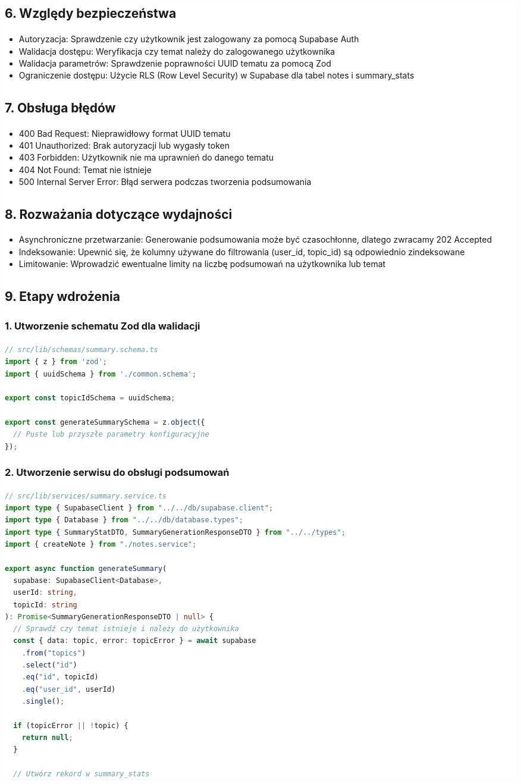## 6. Względy bezpieczeństwa
- Autoryzacja: Sprawdzenie czy użytkownik jest zalogowany za pomocą Supabase Auth
- Walidacja dostępu: Weryfikacja czy temat należy do zalogowanego użytkownika
- Walidacja parametrów: Sprawdzenie poprawności UUID tematu za pomocą Zod
- Ograniczenie dostępu: Użycie RLS (Row Level Security) w Supabase dla tabel notes i summary_stats

## 7. Obsługa błędów
- 400 Bad Request: Nieprawidłowy format UUID tematu
- 401 Unauthorized: Brak autoryzacji lub wygasły token
- 403 Forbidden: Użytkownik nie ma uprawnień do danego tematu
- 404 Not Found: Temat nie istnieje
- 500 Internal Server Error: Błąd serwera podczas tworzenia podsumowania

## 8. Rozważania dotyczące wydajności
- Asynchroniczne przetwarzanie: Generowanie podsumowania może być czasochłonne, dlatego zwracamy 202 Accepted
- Indeksowanie: Upewnić się, że kolumny używane do filtrowania (user_id, topic_id) są odpowiednio zindeksowane
- Limitowanie: Wprowadzić ewentualne limity na liczbę podsumowań na użytkownika lub temat

## 9. Etapy wdrożenia

### 1. Utworzenie schematu Zod dla walidacji
```typescript
// src/lib/schemas/summary.schema.ts
import { z } from 'zod';
import { uuidSchema } from './common.schema';

export const topicIdSchema = uuidSchema;

export const generateSummarySchema = z.object({
  // Puste lub przyszłe parametry konfiguracyjne
});
```

### 2. Utworzenie serwisu do obsługi podsumowań
```typescript
// src/lib/services/summary.service.ts
import type { SupabaseClient } from "../../db/supabase.client";
import type { Database } from "../../db/database.types";
import type { SummaryStatDTO, SummaryGenerationResponseDTO } from "../../types";
import { createNote } from "./notes.service";

export async function generateSummary(
  supabase: SupabaseClient<Database>,
  userId: string,
  topicId: string
): Promise<SummaryGenerationResponseDTO | null> {
  // Sprawdź czy temat istnieje i należy do użytkownika
  const { data: topic, error: topicError } = await supabase
    .from("topics")
    .select("id")
    .eq("id", topicId)
    .eq("user_id", userId)
    .single();

  if (topicError || !topic) {
    return null;
  }

  // Utwórz rekord w summary_stats
```